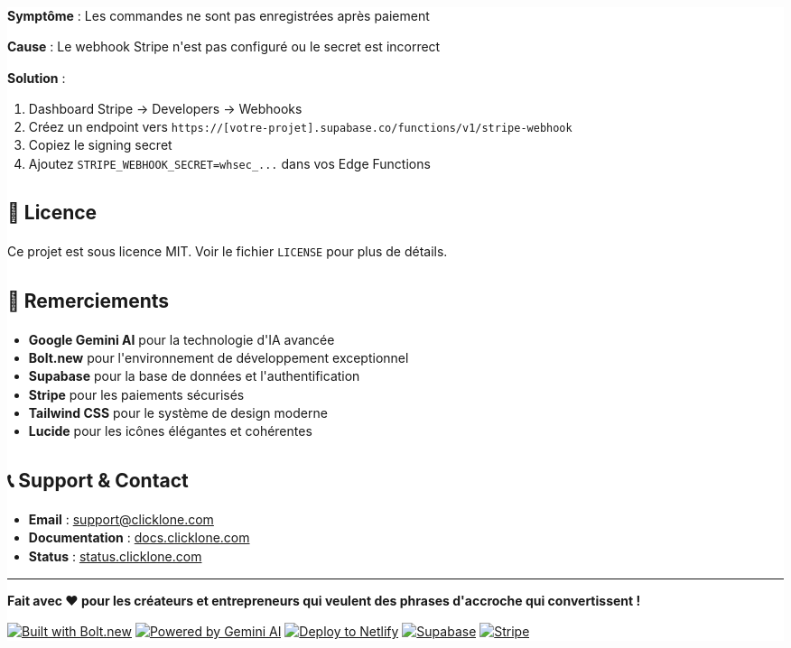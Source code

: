 **Symptôme** : Les commandes ne sont pas enregistrées après paiement

**Cause** : Le webhook Stripe n'est pas configuré ou le secret est incorrect

**Solution** :
1. Dashboard Stripe → Developers → Webhooks
2. Créez un endpoint vers `https://[votre-projet].supabase.co/functions/v1/stripe-webhook`
3. Copiez le signing secret
4. Ajoutez `STRIPE_WEBHOOK_SECRET=whsec_...` dans vos Edge Functions

## 📝 Licence

Ce projet est sous licence MIT. Voir le fichier `LICENSE` pour plus de détails.

## 🙏 Remerciements

- **Google Gemini AI** pour la technologie d'IA avancée
- **Bolt.new** pour l'environnement de développement exceptionnel
- **Supabase** pour la base de données et l'authentification
- **Stripe** pour les paiements sécurisés
- **Tailwind CSS** pour le système de design moderne
- **Lucide** pour les icônes élégantes et cohérentes

## 📞 Support & Contact

- **Email** : support@clicklone.com
- **Documentation** : [docs.clicklone.com](https://docs.clicklone.com)
- **Status** : [status.clicklone.com](https://status.clicklone.com)

---

**Fait avec ❤️ pour les créateurs et entrepreneurs qui veulent des phrases d'accroche qui convertissent !**

[![Built with Bolt.new](https://img.shields.io/badge/Built%20with-Bolt.new-blue)](https://bolt.new)
[![Powered by Gemini AI](https://img.shields.io/badge/Powered%20by-Gemini%20AI-orange)](https://ai.google.dev)
[![Deploy to Netlify](https://img.shields.io/badge/Deploy%20to-Netlify-00C7B7)](https://netlify.com)
[![Supabase](https://img.shields.io/badge/Database-Supabase-green)](https://supabase.com)
[![Stripe](https://img.shields.io/badge/Payments-Stripe-purple)](https://stripe.com)